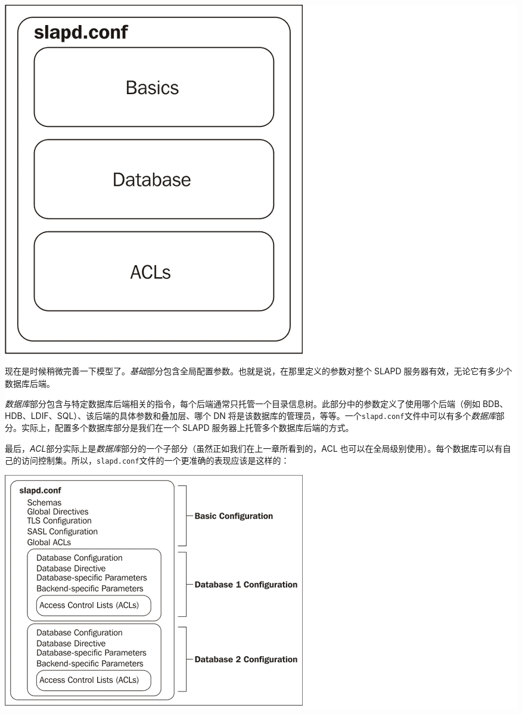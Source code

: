 ![slapd.conf 文件](img/1021_05_01.jpg)

现在是时候稍微完善一下模型了。*基础*部分包含全局配置参数。也就是说，在那里定义的参数对整个 SLAPD 服务器有效，无论它有多少个数据库后端。

*数据库*部分包含与特定数据库后端相关的指令，每个后端通常只托管一个目录信息树。此部分中的参数定义了使用哪个后端（例如 BDB、HDB、LDIF、SQL）、该后端的具体参数和叠加层、哪个 DN 将是该数据库的管理员，等等。一个`slapd.conf`文件中可以有多个*数据库*部分。实际上，配置多个数据库部分是我们在一个 SLAPD 服务器上托管多个数据库后端的方式。

最后，*ACL*部分实际上是*数据库*部分的一个子部分（虽然正如我们在上一章所看到的，ACL 也可以在全局级别使用）。每个数据库可以有自己的访问控制集。所以，`slapd.conf`文件的一个更准确的表现应该是这样的：

![slapd.conf 文件](img/1021_05_02.jpg)
